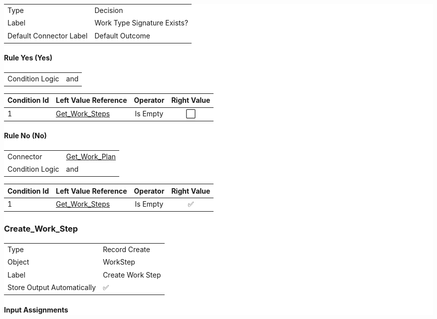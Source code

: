 |||
|:---|:---|
|Type|Decision|
|Label|Work Type Signature Exists?|
|Default Connector Label|Default Outcome|


#### Rule Yes (Yes)

|||
|:---|:---|
|Condition Logic|and|




|Condition Id|Left Value Reference|Operator|Right Value|
|:-- |:-- |:--:|:--: |
|1|[Get_Work_Steps](#get_work_steps)| Is Empty|⬜|




#### Rule No (No)

|||
|:---|:---|
|Connector|[Get_Work_Plan](#get_work_plan)|
|Condition Logic|and|




|Condition Id|Left Value Reference|Operator|Right Value|
|:-- |:-- |:--:|:--: |
|1|[Get_Work_Steps](#get_work_steps)| Is Empty|✅|




### Create_Work_Step

|||
|:---|:---|
|Type|Record Create|
|Object|WorkStep|
|Label|Create Work Step|
|Store Output Automatically|✅|


#### Input Assignments
